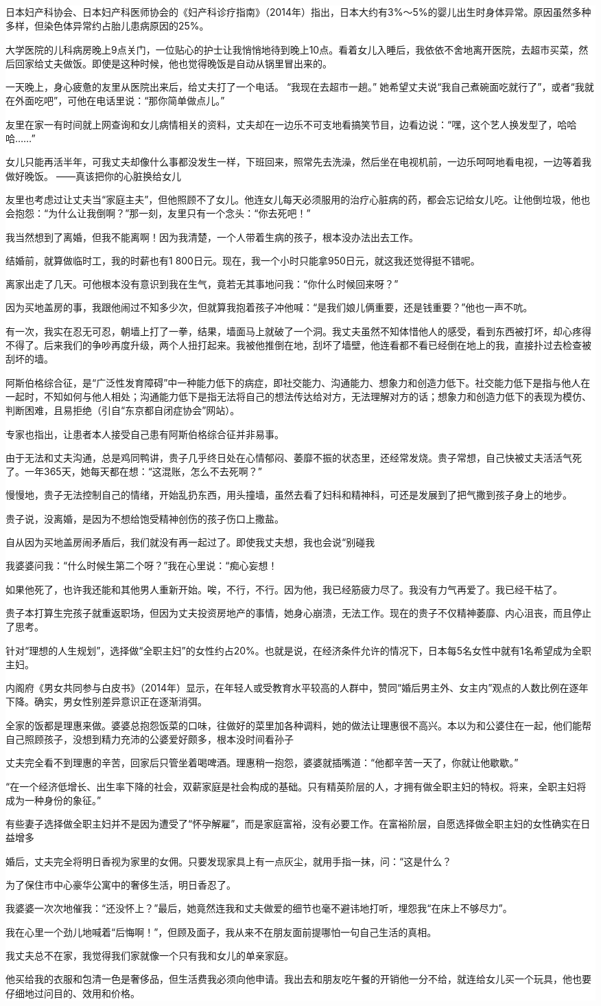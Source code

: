 日本妇产科协会、日本妇产科医师协会的《妇产科诊疗指南》（2014年）指出，日本大约有3%～5%的婴儿出生时身体异常。原因虽然多种多样，但染色体异常约占胎儿患病原因的25%。

大学医院的儿科病房晚上9点关门，一位贴心的护士让我悄悄地待到晚上10点。看着女儿入睡后，我依依不舍地离开医院，去超市买菜，然后回家给丈夫做饭。即使是这种时候，他也觉得晚饭是自动从锅里冒出来的。

一天晚上，身心疲惫的友里从医院出来后，给丈夫打了一个电话。 “我现在去超市一趟。” 她希望丈夫说“我自己煮碗面吃就行了”，或者“我就在外面吃吧”，可他在电话里说：“那你简单做点儿。”

友里在家一有时间就上网查询和女儿病情相关的资料，丈夫却在一边乐不可支地看搞笑节目，边看边说：“嘿，这个艺人换发型了，哈哈哈……”

女儿只能再活半年，可我丈夫却像什么事都没发生一样，下班回来，照常先去洗澡，然后坐在电视机前，一边乐呵呵地看电视，一边等着我做好晚饭。 ——真该把你的心脏换给女儿

友里也考虑过让丈夫当“家庭主夫”，但他照顾不了女儿。他连女儿每天必须服用的治疗心脏病的药，都会忘记给女儿吃。让他倒垃圾，他也会抱怨：“为什么让我倒啊？”那一刻，友里只有一个念头：“你去死吧！”

我当然想到了离婚，但我不能离啊！因为我清楚，一个人带着生病的孩子，根本没办法出去工作。

结婚前，就算做临时工，我的时薪也有1 800日元。现在，我一个小时只能拿950日元，就这我还觉得挺不错呢。

离家出走了几天。可他根本没有意识到我在生气，竟若无其事地问我：“你什么时候回来呀？”

因为买地盖房的事，我跟他闹过不知多少次，但就算我抱着孩子冲他喊：“是我们娘儿俩重要，还是钱重要？”他也一声不吭。

有一次，我实在忍无可忍，朝墙上打了一拳，结果，墙面马上就破了一个洞。我丈夫虽然不知体惜他人的感受，看到东西被打坏，却心疼得不得了。后来我们的争吵再度升级，两个人扭打起来。我被他推倒在地，刮坏了墙壁，他连看都不看已经倒在地上的我，直接扑过去检查被刮坏的墙。

阿斯伯格综合征，是“广泛性发育障碍”中一种能力低下的病症，即社交能力、沟通能力、想象力和创造力低下。社交能力低下是指与他人在一起时，不知如何与他人相处；沟通能力低下是指无法将自己的想法传达给对方，无法理解对方的话；想象力和创造力低下的表现为模仿、判断困难，且易拒绝（引自“东京都自闭症协会”网站）。

专家也指出，让患者本人接受自己患有阿斯伯格综合征并非易事。

由于无法和丈夫沟通，总是鸡同鸭讲，贵子几乎终日处在心情郁闷、萎靡不振的状态里，还经常发烧。贵子常想，自己快被丈夫活活气死了。一年365天，她每天都在想：“这混账，怎么不去死啊？”

慢慢地，贵子无法控制自己的情绪，开始乱扔东西，用头撞墙，虽然去看了妇科和精神科，可还是发展到了把气撒到孩子身上的地步。

贵子说，没离婚，是因为不想给饱受精神创伤的孩子伤口上撒盐。

自从因为买地盖房闹矛盾后，我们就没有再一起过了。即使我丈夫想，我也会说“别碰我

我婆婆问我：“什么时候生第二个呀？”我在心里说：“痴心妄想！

如果他死了，也许我还能和其他男人重新开始。唉，不行，不行。因为他，我已经筋疲力尽了。我没有力气再爱了。我已经干枯了。

贵子本打算生完孩子就重返职场，但因为丈夫投资房地产的事情，她身心崩溃，无法工作。现在的贵子不仅精神萎靡、内心沮丧，而且停止了思考。

针对“理想的人生规划”，选择做“全职主妇”的女性约占20%。也就是说，在经济条件允许的情况下，日本每5名女性中就有1名希望成为全职主妇。

内阁府《男女共同参与白皮书》（2014年）显示，在年轻人或受教育水平较高的人群中，赞同“婚后男主外、女主内”观点的人数比例在逐年下降。确实，男女性别差异意识正在逐渐消弭。

全家的饭都是理惠来做。婆婆总抱怨饭菜的口味，往做好的菜里加各种调料，她的做法让理惠很不高兴。本以为和公婆住在一起，他们能帮自己照顾孩子，没想到精力充沛的公婆爱好颇多，根本没时间看孙子

丈夫完全看不到理惠的辛苦，回家后只管坐着喝啤酒。理惠稍一抱怨，婆婆就插嘴道：“他都辛苦一天了，你就让他歇歇。”

“在一个经济低增长、出生率下降的社会，双薪家庭是社会构成的基础。只有精英阶层的人，才拥有做全职主妇的特权。将来，全职主妇将成为一种身份的象征。”

有些妻子选择做全职主妇并不是因为遭受了“怀孕解雇”，而是家庭富裕，没有必要工作。在富裕阶层，自愿选择做全职主妇的女性确实在日益增多

婚后，丈夫完全将明日香视为家里的女佣。只要发现家具上有一点灰尘，就用手指一抹，问：“这是什么？

为了保住市中心豪华公寓中的奢侈生活，明日香忍了。

我婆婆一次次地催我：“还没怀上？”最后，她竟然连我和丈夫做爱的细节也毫不避讳地打听，埋怨我“在床上不够尽力”。

我在心里一个劲儿地喊着“后悔啊！”，但顾及面子，我从来不在朋友面前提哪怕一句自己生活的真相。

我丈夫总不在家，我觉得我们家就像一个只有我和女儿的单亲家庭。

他买给我的衣服和包清一色是奢侈品，但生活费我必须向他申请。我出去和朋友吃午餐的开销他一分不给，就连给女儿买一个玩具，他也要仔细地过问目的、效用和价格。
